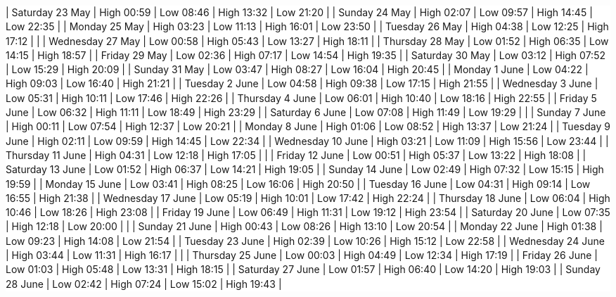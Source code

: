 | Saturday 23 May | High 00:59 | Low 08:46 | High 13:32 | Low 21:20 | 
| Sunday 24 May | High 02:07 | Low 09:57 | High 14:45 | Low 22:35 | 
| Monday 25 May | High 03:23 | Low 11:13 | High 16:01 | Low 23:50 | 
| Tuesday 26 May | High 04:38 | Low 12:25 | High 17:12 |  | 
| Wednesday 27 May | Low 00:58 | High 05:43 | Low 13:27 | High 18:11 | 
| Thursday 28 May | Low 01:52 | High 06:35 | Low 14:15 | High 18:57 | 
| Friday 29 May | Low 02:36 | High 07:17 | Low 14:54 | High 19:35 | 
| Saturday 30 May | Low 03:12 | High 07:52 | Low 15:29 | High 20:09 | 
| Sunday 31 May | Low 03:47 | High 08:27 | Low 16:04 | High 20:45 | 
| Monday 1 June | Low 04:22 | High 09:03 | Low 16:40 | High 21:21 | 
| Tuesday 2 June | Low 04:58 | High 09:38 | Low 17:15 | High 21:55 | 
| Wednesday 3 June | Low 05:31 | High 10:11 | Low 17:46 | High 22:26 | 
| Thursday 4 June | Low 06:01 | High 10:40 | Low 18:16 | High 22:55 | 
| Friday 5 June | Low 06:32 | High 11:11 | Low 18:49 | High 23:29 | 
| Saturday 6 June | Low 07:08 | High 11:49 | Low 19:29 |  | 
| Sunday 7 June | High 00:11 | Low 07:54 | High 12:37 | Low 20:21 | 
| Monday 8 June | High 01:06 | Low 08:52 | High 13:37 | Low 21:24 | 
| Tuesday 9 June | High 02:11 | Low 09:59 | High 14:45 | Low 22:34 | 
| Wednesday 10 June | High 03:21 | Low 11:09 | High 15:56 | Low 23:44 | 
| Thursday 11 June | High 04:31 | Low 12:18 | High 17:05 |  | 
| Friday 12 June | Low 00:51 | High 05:37 | Low 13:22 | High 18:08 | 
| Saturday 13 June | Low 01:52 | High 06:37 | Low 14:21 | High 19:05 | 
| Sunday 14 June | Low 02:49 | High 07:32 | Low 15:15 | High 19:59 | 
| Monday 15 June | Low 03:41 | High 08:25 | Low 16:06 | High 20:50 | 
| Tuesday 16 June | Low 04:31 | High 09:14 | Low 16:55 | High 21:38 | 
| Wednesday 17 June | Low 05:19 | High 10:01 | Low 17:42 | High 22:24 | 
| Thursday 18 June | Low 06:04 | High 10:46 | Low 18:26 | High 23:08 | 
| Friday 19 June | Low 06:49 | High 11:31 | Low 19:12 | High 23:54 | 
| Saturday 20 June | Low 07:35 | High 12:18 | Low 20:00 |  | 
| Sunday 21 June | High 00:43 | Low 08:26 | High 13:10 | Low 20:54 | 
| Monday 22 June | High 01:38 | Low 09:23 | High 14:08 | Low 21:54 | 
| Tuesday 23 June | High 02:39 | Low 10:26 | High 15:12 | Low 22:58 | 
| Wednesday 24 June | High 03:44 | Low 11:31 | High 16:17 |  | 
| Thursday 25 June | Low 00:03 | High 04:49 | Low 12:34 | High 17:19 | 
| Friday 26 June | Low 01:03 | High 05:48 | Low 13:31 | High 18:15 | 
| Saturday 27 June | Low 01:57 | High 06:40 | Low 14:20 | High 19:03 | 
| Sunday 28 June | Low 02:42 | High 07:24 | Low 15:02 | High 19:43 | 